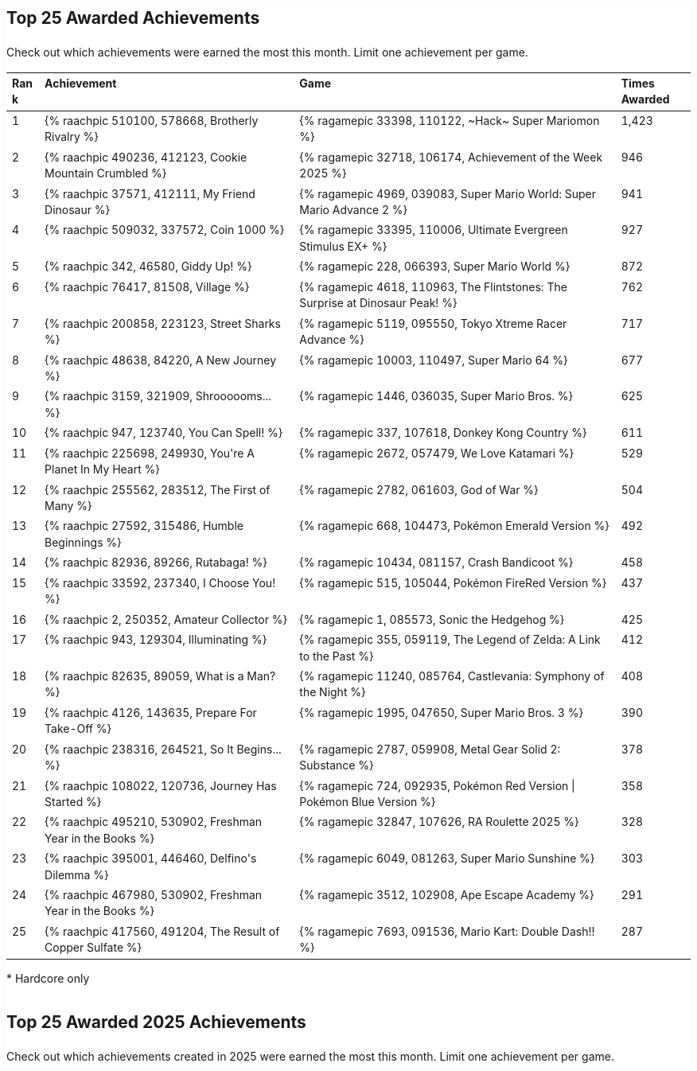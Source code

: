## Top 25 Awarded Achievements 
Check out which achievements were earned the most this month. Limit one achievement per game.

| Rank | Achievement                                                 | Game                                                                          | Times Awarded |
| :--- | :---------------------------------------------------------- | :---------------------------------------------------------------------------- | :------------ |
| 1    | {% raachpic 510100, 578668, Brotherly Rivalry %}            | {% ragamepic 33398, 110122, ~Hack~ Super Mariomon %}                          | 1,423         |
| 2    | {% raachpic 490236, 412123, Cookie Mountain Crumbled %}     | {% ragamepic 32718, 106174, Achievement of the Week 2025 %}                   | 946           |
| 3    | {% raachpic 37571, 412111, My Friend Dinosaur %}            | {% ragamepic 4969, 039083, Super Mario World: Super Mario Advance 2 %}        | 941           |
| 4    | {% raachpic 509032, 337572, Coin 1000 %}                    | {% ragamepic 33395, 110006, Ultimate Evergreen Stimulus EX+ %}                | 927           |
| 5    | {% raachpic 342, 46580, Giddy Up! %}                        | {% ragamepic 228, 066393, Super Mario World %}                                | 872           |
| 6    | {% raachpic 76417, 81508, Village %}                        | {% ragamepic 4618, 110963, The Flintstones: The Surprise at Dinosaur Peak! %} | 762           |
| 7    | {% raachpic 200858, 223123, Street Sharks %}                | {% ragamepic 5119, 095550, Tokyo Xtreme Racer Advance %}                      | 717           |
| 8    | {% raachpic 48638, 84220, A New Journey %}                  | {% ragamepic 10003, 110497, Super Mario 64 %}                                 | 677           |
| 9    | {% raachpic 3159, 321909, Shroooooms... %}                  | {% ragamepic 1446, 036035, Super Mario Bros. %}                               | 625           |
| 10   | {% raachpic 947, 123740, You Can Spell! %}                  | {% ragamepic 337, 107618, Donkey Kong Country %}                              | 611           |
| 11   | {% raachpic 225698, 249930, You're A Planet In My Heart %}  | {% ragamepic 2672, 057479, We Love Katamari %}                                | 529           |
| 12   | {% raachpic 255562, 283512, The First of Many %}            | {% ragamepic 2782, 061603, God of War %}                                      | 504           |
| 13   | {% raachpic 27592, 315486, Humble Beginnings %}             | {% ragamepic 668, 104473, Pokémon Emerald Version %}                          | 492           |
| 14   | {% raachpic 82936, 89266, Rutabaga! %}                      | {% ragamepic 10434, 081157, Crash Bandicoot %}                                | 458           |
| 15   | {% raachpic 33592, 237340, I Choose You! %}                 | {% ragamepic 515, 105044, Pokémon FireRed Version %}                          | 437           |
| 16   | {% raachpic 2, 250352, Amateur Collector %}                 | {% ragamepic 1, 085573, Sonic the Hedgehog %}                                 | 425           |
| 17   | {% raachpic 943, 129304, Illuminating %}                    | {% ragamepic 355, 059119, The Legend of Zelda: A Link to the Past %}          | 412           |
| 18   | {% raachpic 82635, 89059, What is a Man? %}                 | {% ragamepic 11240, 085764, Castlevania: Symphony of the Night %}             | 408           |
| 19   | {% raachpic 4126, 143635, Prepare For Take-Off %}           | {% ragamepic 1995, 047650, Super Mario Bros. 3 %}                             | 390           |
| 20   | {% raachpic 238316, 264521, So It Begins... %}              | {% ragamepic 2787, 059908, Metal Gear Solid 2: Substance %}                   | 378           |
| 21   | {% raachpic 108022, 120736, Journey Has Started %}          | {% ragamepic 724, 092935, Pokémon Red Version \| Pokémon Blue Version %}      | 358           |
| 22   | {% raachpic 495210, 530902, Freshman Year in the Books %}   | {% ragamepic 32847, 107626, RA Roulette 2025 %}                               | 328           |
| 23   | {% raachpic 395001, 446460, Delfino's Dilemma %}            | {% ragamepic 6049, 081263, Super Mario Sunshine %}                            | 303           |
| 24   | {% raachpic 467980, 530902, Freshman Year in the Books %}   | {% ragamepic 3512, 102908, Ape Escape Academy %}                              | 291           |
| 25   | {% raachpic 417560, 491204, The Result of Copper Sulfate %} | {% ragamepic 7693, 091536, Mario Kart: Double Dash!! %}                       | 287           |

\* Hardcore only

## Top 25 Awarded 2025 Achievements 
Check out which achievements created in 2025 were earned the most this month. Limit one achievement per game.
